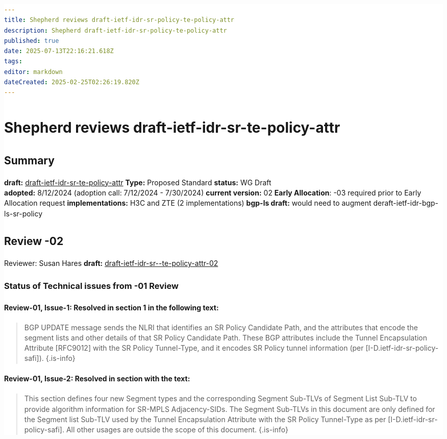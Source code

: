 ```yaml
---
title: Shepherd reviews draft-ietf-idr-sr-policy-te-policy-attr
description: Shepherd draft-ietf-idr-sr-policy-te-policy-attr
published: true
date: 2025-07-13T22:16:21.618Z
tags: 
editor: markdown
dateCreated: 2025-02-25T02:26:19.820Z
---
```


# Shepherd reviews draft-ietf-idr-sr-te-policy-attr


## Summary 
**draft:**  [draft-ietf-idr-sr-te-policy-attr](https://datatracker.ietf.org/doc/draft-ietf-idr-sr-te-policy-attr/)
**Type:** Proposed Standard 
**status:** WG Draft  
**adopted:**  8/12/2024 (adoption call: 7/12/2024 - 7/30/2024) 
**current version:** 02
**Early Allocation**: -03 required prior to Early Allocation request 
**implementations:** H3C and ZTE (2 implementations) 
**bgp-ls draft:** would need to augment deraft-ietf-idr-bgp-ls-sr-policy 

## Review -02 
Reviewer: Susan Hares
**draft:** [draft-ietf-idr-sr--te-policy-attr-02](https://datatracker.ietf.org/doc/html/draft-ietf-idr-sr-te-policy-attr-02)

### Status of Technical issues from -01 Review
#### Review-01, Issue-1: Resolved in section 1 in the following text: 
>    BGP UPDATE message
>    sends the NLRI that identifies an SR Policy Candidate Path, and the
>    attributes that encode the segment lists and other details of that SR
>    Policy Candidate Path.  These BGP attributes include the Tunnel
>    Encapsulation Attribute [RFC9012] with the SR Policy Tunnel-Type, and
>    it encodes SR Policy tunnel information (per
>    [I-D.ietf-idr-sr-policy-safi]).
{.is-info}

#### Review-01, Issue-2: Resolved in section with the text: 

>    This section defines four new Segment types and the corresponding
>    Segment Sub-TLVs of Segment List Sub-TLV to provide algorithm
>    information for SR-MPLS Adjacency-SIDs.  The Segment Sub-TLVs in this
>    document are only defined for the Segment list Sub-TLV used by the
>    Tunnel Encapsulation Attribute with the SR Policy Tunnel-Type as per
>    [I-D.ietf-idr-sr-policy-safi].  All other usages are outside the
>    scope of this document.
{.is-info}

